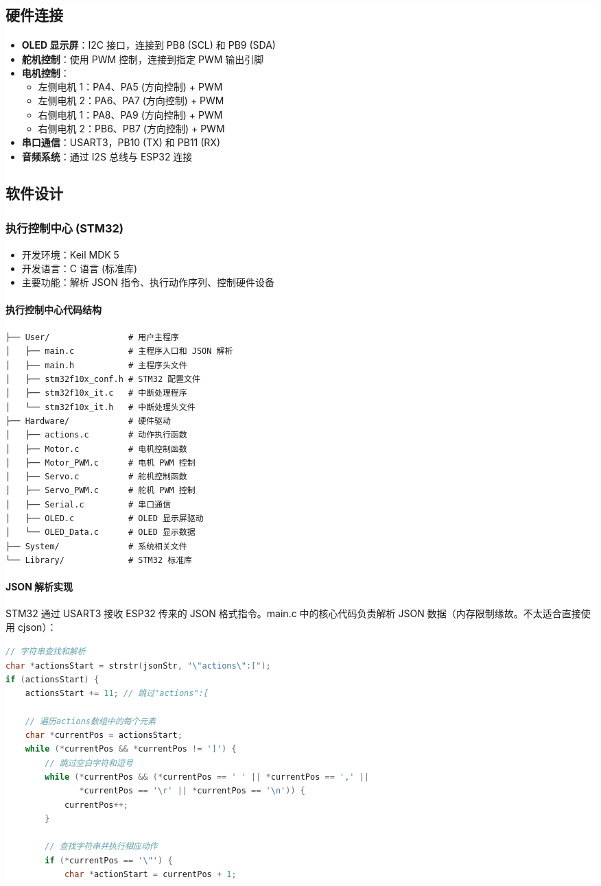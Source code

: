 ## 硬件连接

- **OLED 显示屏**：I2C 接口，连接到 PB8 (SCL) 和 PB9 (SDA)
- **舵机控制**：使用 PWM 控制，连接到指定 PWM 输出引脚
- **电机控制**：
  - 左侧电机 1：PA4、PA5 (方向控制) + PWM
  - 左侧电机 2：PA6、PA7 (方向控制) + PWM
  - 右侧电机 1：PA8、PA9 (方向控制) + PWM
  - 右侧电机 2：PB6、PB7 (方向控制) + PWM
- **串口通信**：USART3，PB10 (TX) 和 PB11 (RX)
- **音频系统**：通过 I2S 总线与 ESP32 连接

## 软件设计

### 执行控制中心 (STM32)

- 开发环境：Keil MDK 5
- 开发语言：C 语言 (标准库)
- 主要功能：解析 JSON 指令、执行动作序列、控制硬件设备

#### 执行控制中心代码结构

```
├── User/                # 用户主程序
│   ├── main.c           # 主程序入口和 JSON 解析
│   ├── main.h           # 主程序头文件
│   ├── stm32f10x_conf.h # STM32 配置文件
│   ├── stm32f10x_it.c   # 中断处理程序
│   └── stm32f10x_it.h   # 中断处理头文件
├── Hardware/            # 硬件驱动
│   ├── actions.c        # 动作执行函数
│   ├── Motor.c          # 电机控制函数
│   ├── Motor_PWM.c      # 电机 PWM 控制
│   ├── Servo.c          # 舵机控制函数
│   ├── Servo_PWM.c      # 舵机 PWM 控制
│   ├── Serial.c         # 串口通信
│   ├── OLED.c           # OLED 显示屏驱动
│   └── OLED_Data.c      # OLED 显示数据
├── System/              # 系统相关文件
└── Library/             # STM32 标准库
```

#### JSON 解析实现

STM32 通过 USART3 接收 ESP32 传来的 JSON 格式指令。main.c 中的核心代码负责解析 JSON 数据（内存限制缘故。不太适合直接使用 cjson）：

```c
// 字符串查找和解析
char *actionsStart = strstr(jsonStr, "\"actions\":[");
if (actionsStart) {
    actionsStart += 11; // 跳过"actions":[

    // 遍历actions数组中的每个元素
    char *currentPos = actionsStart;
    while (*currentPos && *currentPos != ']') {
        // 跳过空白字符和逗号
        while (*currentPos && (*currentPos == ' ' || *currentPos == ',' ||
               *currentPos == '\r' || *currentPos == '\n')) {
            currentPos++;
        }

        // 查找字符串并执行相应动作
        if (*currentPos == '\"') {
            char *actionStart = currentPos + 1;
```
